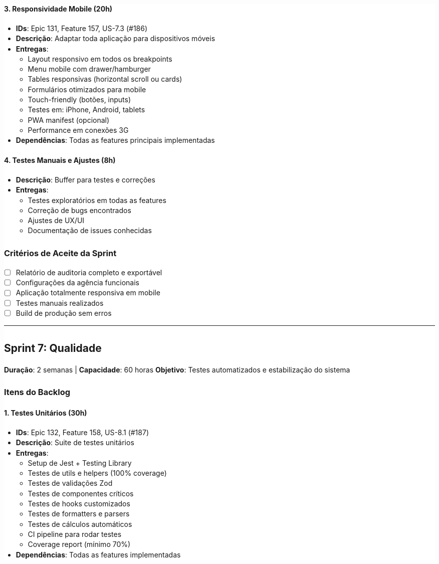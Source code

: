 #### 3. Responsividade Mobile (20h)
- **IDs**: Epic 131, Feature 157, US-7.3 (#186)
- **Descrição**: Adaptar toda aplicação para dispositivos móveis
- **Entregas**:
  - Layout responsivo em todos os breakpoints
  - Menu mobile com drawer/hamburger
  - Tables responsivas (horizontal scroll ou cards)
  - Formulários otimizados para mobile
  - Touch-friendly (botões, inputs)
  - Testes em: iPhone, Android, tablets
  - PWA manifest (opcional)
  - Performance em conexões 3G
- **Dependências**: Todas as features principais implementadas

#### 4. Testes Manuais e Ajustes (8h)
- **Descrição**: Buffer para testes e correções
- **Entregas**:
  - Testes exploratórios em todas as features
  - Correção de bugs encontrados
  - Ajustes de UX/UI
  - Documentação de issues conhecidas

### Critérios de Aceite da Sprint
- [ ] Relatório de auditoria completo e exportável
- [ ] Configurações da agência funcionais
- [ ] Aplicação totalmente responsiva em mobile
- [ ] Testes manuais realizados
- [ ] Build de produção sem erros

---

## Sprint 7: Qualidade
**Duração**: 2 semanas | **Capacidade**: 60 horas
**Objetivo**: Testes automatizados e estabilização do sistema

### Itens do Backlog

#### 1. Testes Unitários (30h)
- **IDs**: Epic 132, Feature 158, US-8.1 (#187)
- **Descrição**: Suite de testes unitários
- **Entregas**:
  - Setup de Jest + Testing Library
  - Testes de utils e helpers (100% coverage)
  - Testes de validações Zod
  - Testes de componentes críticos
  - Testes de hooks customizados
  - Testes de formatters e parsers
  - Testes de cálculos automáticos
  - CI pipeline para rodar testes
  - Coverage report (mínimo 70%)
- **Dependências**: Todas as features implementadas
